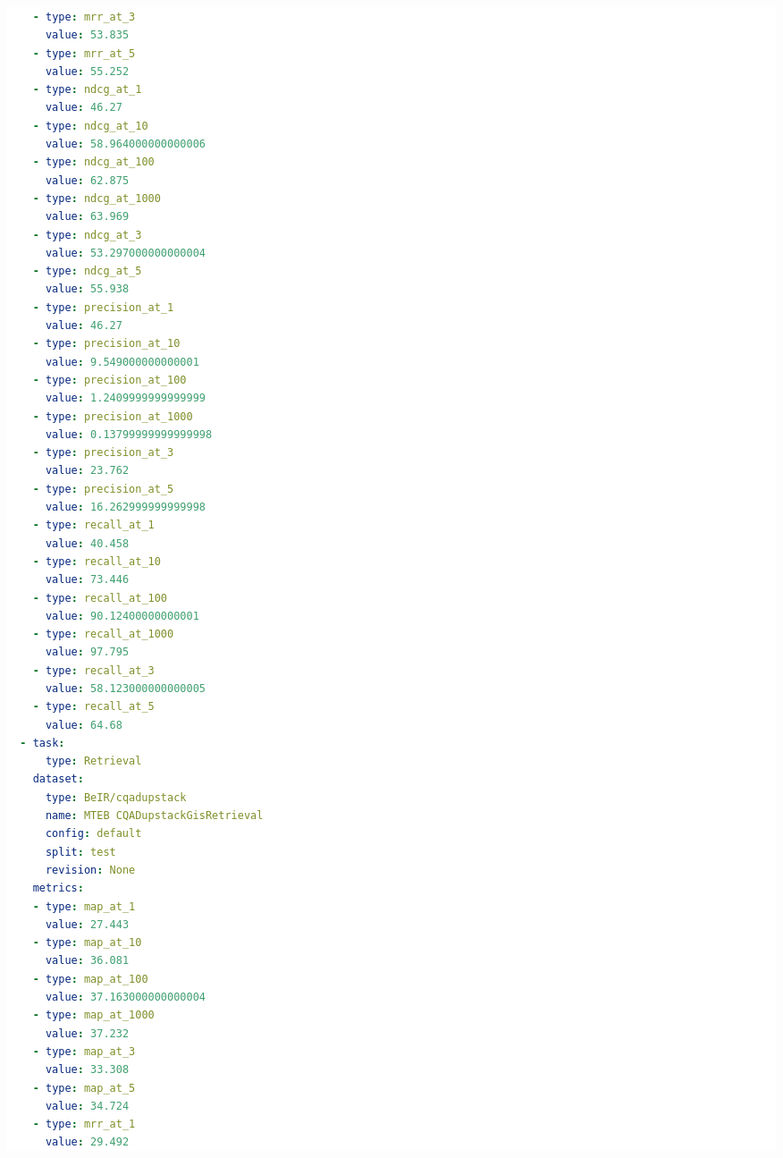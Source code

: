 ```yaml
    - type: mrr_at_3
      value: 53.835
    - type: mrr_at_5
      value: 55.252
    - type: ndcg_at_1
      value: 46.27
    - type: ndcg_at_10
      value: 58.964000000000006
    - type: ndcg_at_100
      value: 62.875
    - type: ndcg_at_1000
      value: 63.969
    - type: ndcg_at_3
      value: 53.297000000000004
    - type: ndcg_at_5
      value: 55.938
    - type: precision_at_1
      value: 46.27
    - type: precision_at_10
      value: 9.549000000000001
    - type: precision_at_100
      value: 1.2409999999999999
    - type: precision_at_1000
      value: 0.13799999999999998
    - type: precision_at_3
      value: 23.762
    - type: precision_at_5
      value: 16.262999999999998
    - type: recall_at_1
      value: 40.458
    - type: recall_at_10
      value: 73.446
    - type: recall_at_100
      value: 90.12400000000001
    - type: recall_at_1000
      value: 97.795
    - type: recall_at_3
      value: 58.123000000000005
    - type: recall_at_5
      value: 64.68
  - task:
      type: Retrieval
    dataset:
      type: BeIR/cqadupstack
      name: MTEB CQADupstackGisRetrieval
      config: default
      split: test
      revision: None
    metrics:
    - type: map_at_1
      value: 27.443
    - type: map_at_10
      value: 36.081
    - type: map_at_100
      value: 37.163000000000004
    - type: map_at_1000
      value: 37.232
    - type: map_at_3
      value: 33.308
    - type: map_at_5
      value: 34.724
    - type: mrr_at_1
      value: 29.492
```